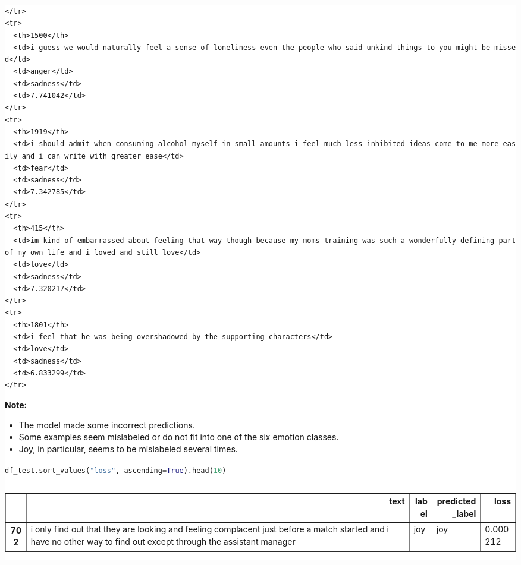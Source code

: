     </tr>
    <tr>
      <th>1500</th>
      <td>i guess we would naturally feel a sense of loneliness even the people who said unkind things to you might be missed</td>
      <td>anger</td>
      <td>sadness</td>
      <td>7.741042</td>
    </tr>
    <tr>
      <th>1919</th>
      <td>i should admit when consuming alcohol myself in small amounts i feel much less inhibited ideas come to me more easily and i can write with greater ease</td>
      <td>fear</td>
      <td>sadness</td>
      <td>7.342785</td>
    </tr>
    <tr>
      <th>415</th>
      <td>im kind of embarrassed about feeling that way though because my moms training was such a wonderfully defining part of my own life and i loved and still love</td>
      <td>love</td>
      <td>sadness</td>
      <td>7.320217</td>
    </tr>
    <tr>
      <th>1801</th>
      <td>i feel that he was being overshadowed by the supporting characters</td>
      <td>love</td>
      <td>sadness</td>
      <td>6.833299</td>
    </tr>
  </tbody>
</table>
</div>


**Note:**

* The model made some incorrect predictions.
* Some examples seem mislabeled or do not fit into one of the six emotion classes.
* Joy, in particular, seems to be mislabeled several times.


```python
df_test.sort_values("loss", ascending=True).head(10)
```
<div style="overflow-x:auto;">
<table border="1" class="dataframe">
  <thead>
    <tr style="text-align: right;">
      <th></th>
      <th>text</th>
      <th>label</th>
      <th>predicted_label</th>
      <th>loss</th>
    </tr>
  </thead>
  <tbody>
    <tr>
      <th>702</th>
      <td>i only find out that they are looking and feeling complacent just before a match started and i have no other way to find out except through the assistant manager</td>
      <td>joy</td>
      <td>joy</td>
      <td>0.000212</td>